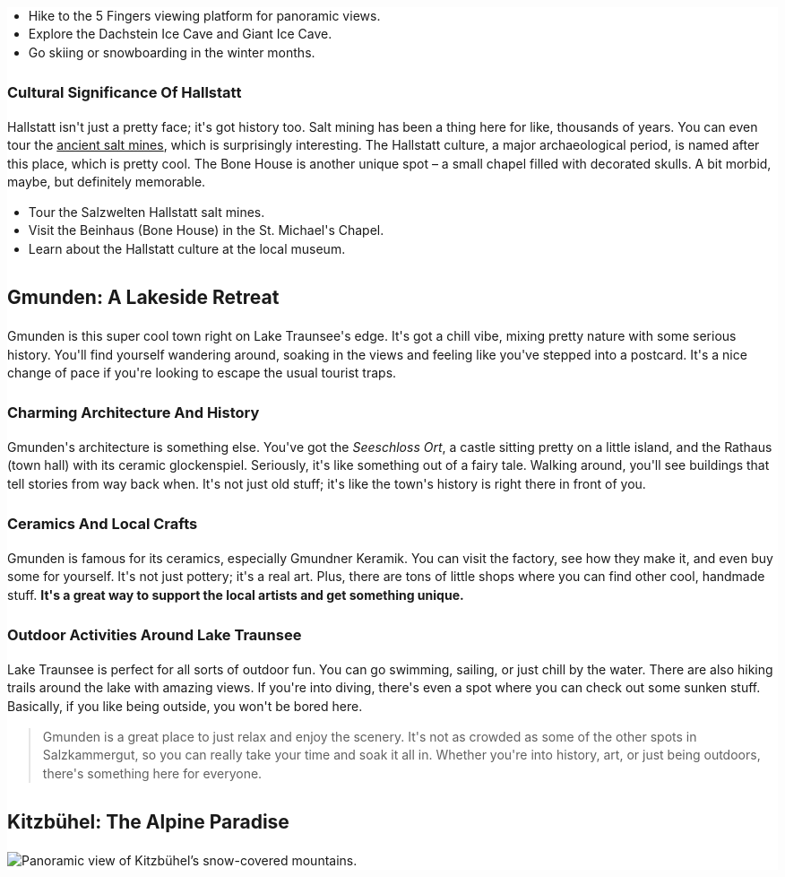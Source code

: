 *   Hike to the 5 Fingers viewing platform for panoramic views.
*   Explore the Dachstein Ice Cave and Giant Ice Cave.
*   Go skiing or snowboarding in the winter months.

### Cultural Significance Of Hallstatt

Hallstatt isn't just a pretty face; it's got history too. Salt mining has been a thing here for like, thousands of years. You can even tour the [ancient salt mines](http://dachsteinhoehlen.at/), which is surprisingly interesting. The Hallstatt culture, a major archaeological period, is named after this place, which is pretty cool. The Bone House is another unique spot – a small chapel filled with decorated skulls. A bit morbid, maybe, but definitely memorable.

*   Tour the Salzwelten Hallstatt salt mines.
*   Visit the Beinhaus (Bone House) in the St. Michael's Chapel.
*   Learn about the Hallstatt culture at the local museum.

## Gmunden: A Lakeside Retreat

Gmunden is this super cool town right on Lake Traunsee's edge. It's got a chill vibe, mixing pretty nature with some serious history. You'll find yourself wandering around, soaking in the views and feeling like you've stepped into a postcard. It's a nice change of pace if you're looking to escape the usual tourist traps.

### Charming Architecture And History

Gmunden's architecture is something else. You've got the _Seeschloss Ort_, a castle sitting pretty on a little island, and the Rathaus (town hall) with its ceramic glockenspiel. Seriously, it's like something out of a fairy tale. Walking around, you'll see buildings that tell stories from way back when. It's not just old stuff; it's like the town's history is right there in front of you.

### Ceramics And Local Crafts

Gmunden is famous for its ceramics, especially Gmundner Keramik. You can visit the factory, see how they make it, and even buy some for yourself. It's not just pottery; it's a real art. Plus, there are tons of little shops where you can find other cool, handmade stuff. **It's a great way to support the local artists and get something unique.**

### Outdoor Activities Around Lake Traunsee

Lake Traunsee is perfect for all sorts of outdoor fun. You can go swimming, sailing, or just chill by the water. There are also hiking trails around the lake with amazing views. If you're into diving, there's even a spot where you can check out some sunken stuff. Basically, if you like being outside, you won't be bored here.

> Gmunden is a great place to just relax and enjoy the scenery. It's not as crowded as some of the other spots in Salzkammergut, so you can really take your time and soak it all in. Whether you're into history, art, or just being outdoors, there's something here for everyone.

## Kitzbühel: The Alpine Paradise

![Panoramic view of Kitzbühel’s snow-covered mountains.](https://contenu.nyc3.digitaloceanspaces.com/journalist/6bd69873-0660-491b-a56c-2c3d6c4a9786/thumbnail.jpeg)
